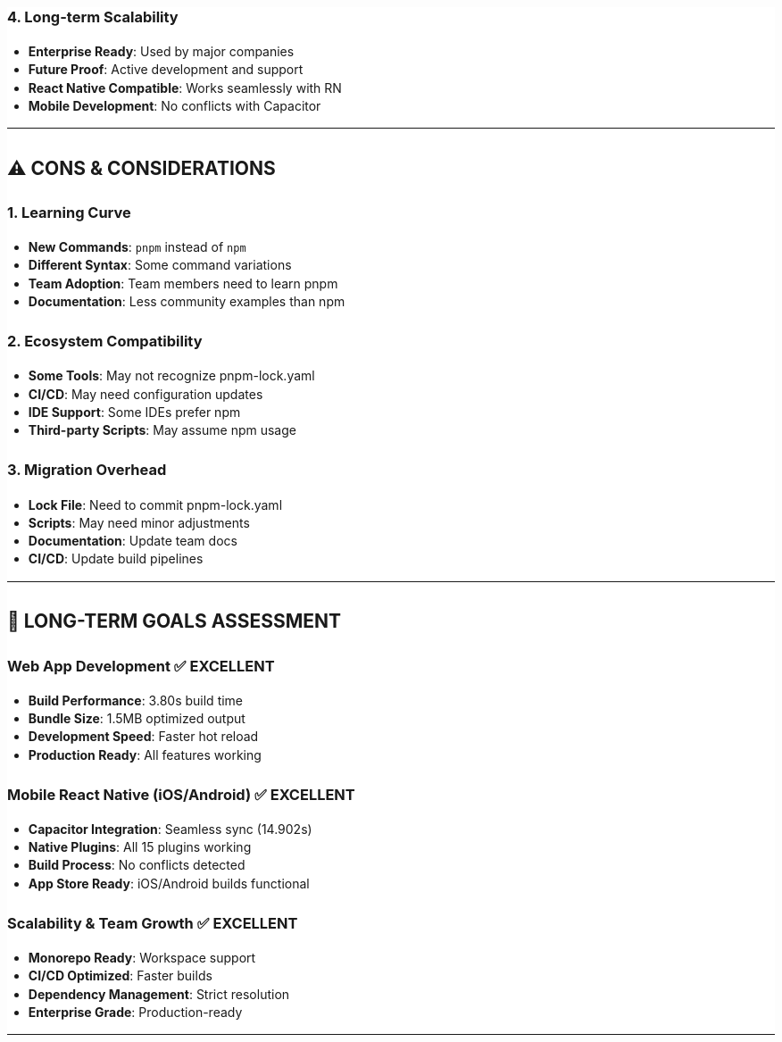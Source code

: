 ### **4. Long-term Scalability**
- **Enterprise Ready**: Used by major companies
- **Future Proof**: Active development and support
- **React Native Compatible**: Works seamlessly with RN
- **Mobile Development**: No conflicts with Capacitor

---

## ⚠️ **CONS & CONSIDERATIONS**

### **1. Learning Curve**
- **New Commands**: `pnpm` instead of `npm`
- **Different Syntax**: Some command variations
- **Team Adoption**: Team members need to learn pnpm
- **Documentation**: Less community examples than npm

### **2. Ecosystem Compatibility**
- **Some Tools**: May not recognize pnpm-lock.yaml
- **CI/CD**: May need configuration updates
- **IDE Support**: Some IDEs prefer npm
- **Third-party Scripts**: May assume npm usage

### **3. Migration Overhead**
- **Lock File**: Need to commit pnpm-lock.yaml
- **Scripts**: May need minor adjustments
- **Documentation**: Update team docs
- **CI/CD**: Update build pipelines

---

## 🎯 **LONG-TERM GOALS ASSESSMENT**

### **Web App Development** ✅ **EXCELLENT**
- **Build Performance**: 3.80s build time
- **Bundle Size**: 1.5MB optimized output
- **Development Speed**: Faster hot reload
- **Production Ready**: All features working

### **Mobile React Native (iOS/Android)** ✅ **EXCELLENT**
- **Capacitor Integration**: Seamless sync (14.902s)
- **Native Plugins**: All 15 plugins working
- **Build Process**: No conflicts detected
- **App Store Ready**: iOS/Android builds functional

### **Scalability & Team Growth** ✅ **EXCELLENT**
- **Monorepo Ready**: Workspace support
- **CI/CD Optimized**: Faster builds
- **Dependency Management**: Strict resolution
- **Enterprise Grade**: Production-ready

---
